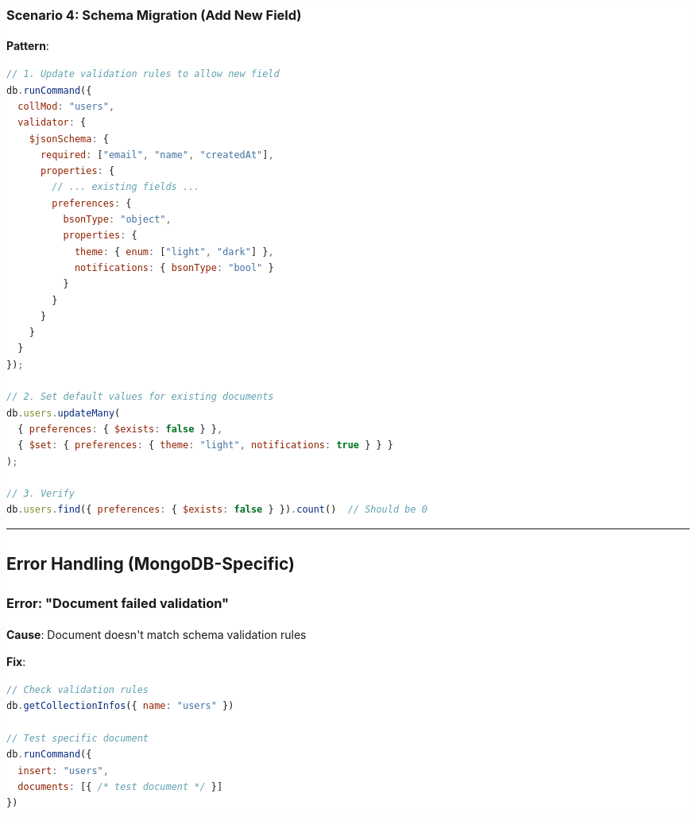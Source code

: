 ### Scenario 4: Schema Migration (Add New Field)

**Pattern**:
```javascript
// 1. Update validation rules to allow new field
db.runCommand({
  collMod: "users",
  validator: {
    $jsonSchema: {
      required: ["email", "name", "createdAt"],
      properties: {
        // ... existing fields ...
        preferences: {
          bsonType: "object",
          properties: {
            theme: { enum: ["light", "dark"] },
            notifications: { bsonType: "bool" }
          }
        }
      }
    }
  }
});

// 2. Set default values for existing documents
db.users.updateMany(
  { preferences: { $exists: false } },
  { $set: { preferences: { theme: "light", notifications: true } } }
);

// 3. Verify
db.users.find({ preferences: { $exists: false } }).count()  // Should be 0
```

---

## Error Handling (MongoDB-Specific)

### Error: "Document failed validation"

**Cause**: Document doesn't match schema validation rules

**Fix**:
```javascript
// Check validation rules
db.getCollectionInfos({ name: "users" })

// Test specific document
db.runCommand({
  insert: "users",
  documents: [{ /* test document */ }]
})
```
